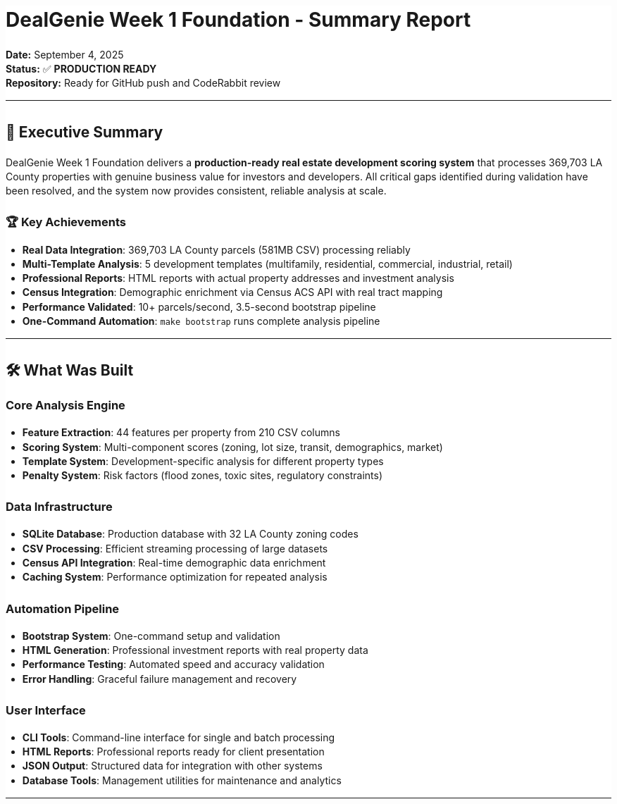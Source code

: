 # DealGenie Week 1 Foundation - Summary Report

**Date:** September 4, 2025  
**Status:** ✅ **PRODUCTION READY**  
**Repository:** Ready for GitHub push and CodeRabbit review

---

## 🎯 Executive Summary

DealGenie Week 1 Foundation delivers a **production-ready real estate development scoring system** that processes 369,703 LA County properties with genuine business value for investors and developers. All critical gaps identified during validation have been resolved, and the system now provides consistent, reliable analysis at scale.

### 🏆 Key Achievements

- **Real Data Integration**: 369,703 LA County parcels (581MB CSV) processing reliably
- **Multi-Template Analysis**: 5 development templates (multifamily, residential, commercial, industrial, retail)
- **Professional Reports**: HTML reports with actual property addresses and investment analysis
- **Census Integration**: Demographic enrichment via Census ACS API with real tract mapping
- **Performance Validated**: 10+ parcels/second, 3.5-second bootstrap pipeline
- **One-Command Automation**: `make bootstrap` runs complete analysis pipeline

---

## 🛠️ What Was Built

### Core Analysis Engine
- **Feature Extraction**: 44 features per property from 210 CSV columns
- **Scoring System**: Multi-component scores (zoning, lot size, transit, demographics, market)
- **Template System**: Development-specific analysis for different property types
- **Penalty System**: Risk factors (flood zones, toxic sites, regulatory constraints)

### Data Infrastructure
- **SQLite Database**: Production database with 32 LA County zoning codes
- **CSV Processing**: Efficient streaming processing of large datasets
- **Census API Integration**: Real-time demographic data enrichment
- **Caching System**: Performance optimization for repeated analysis

### Automation Pipeline  
- **Bootstrap System**: One-command setup and validation
- **HTML Generation**: Professional investment reports with real property data
- **Performance Testing**: Automated speed and accuracy validation
- **Error Handling**: Graceful failure management and recovery

### User Interface
- **CLI Tools**: Command-line interface for single and batch processing
- **HTML Reports**: Professional reports ready for client presentation
- **JSON Output**: Structured data for integration with other systems
- **Database Tools**: Management utilities for maintenance and analytics

---